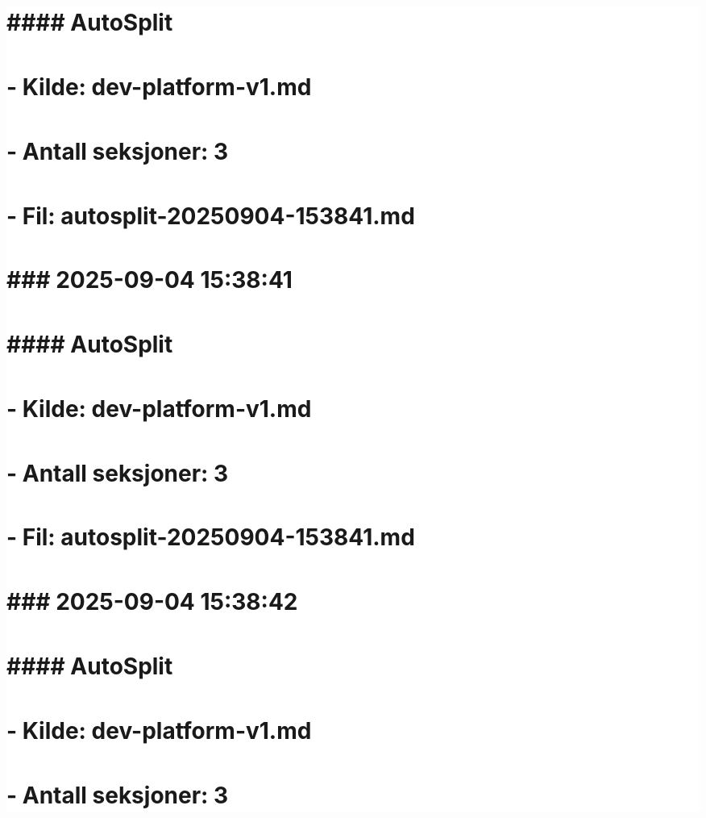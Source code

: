 # \#### AutoSplit

# \- Kilde: dev-platform-v1.md

# \- Antall seksjoner: 3

# \- Fil: autosplit-20250904-153841.md

#

#

#

#

# \### 2025-09-04 15:38:41

# \#### AutoSplit

# \- Kilde: dev-platform-v1.md

# \- Antall seksjoner: 3

# \- Fil: autosplit-20250904-153841.md

#

#

#

#

# \### 2025-09-04 15:38:42

# \#### AutoSplit

# \- Kilde: dev-platform-v1.md

# \- Antall seksjoner: 3
